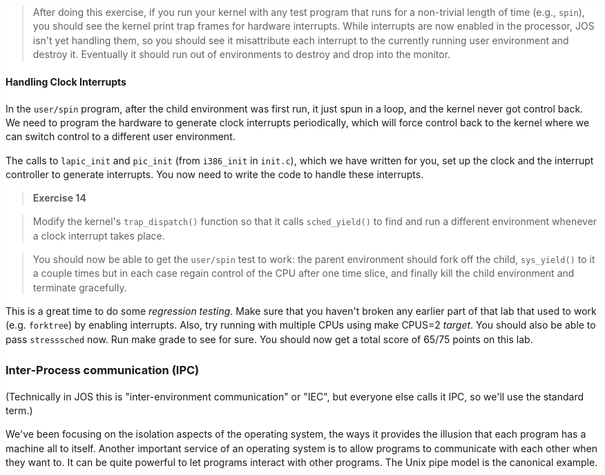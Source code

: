 > After doing this exercise,
> if you run your kernel with any test program
> that runs for a non-trivial length of time (e.g., `spin`),
> you should see the kernel print trap frames for hardware interrupts.
> While interrupts are now enabled in the processor,
> JOS isn't yet handling them,
> so you should see it misattribute each interrupt
> to the currently running user environment and destroy it.
> Eventually it should run out of environments to destroy
> and drop into the monitor.

#### Handling Clock Interrupts

In the `user/spin` program,
after the child environment was first run,
it just spun in a loop,
and the kernel never got control back.
We need to program the hardware to generate clock interrupts periodically,
which will force control back to the kernel
where we can switch control to a different user environment.

The calls to `lapic_init` and `pic_init` (from `i386_init` in `init.c`),
which we have written for you, set up the clock
and the interrupt controller to generate interrupts.
You now need to write the code to handle these interrupts.

> **Exercise 14**

> Modify the kernel's `trap_dispatch()` function
> so that it calls `sched_yield()` to find
> and run a different environment whenever a clock interrupt takes place.

> You should now be able to get the `user/spin` test to work:
> the parent environment should fork off the child,
> `sys_yield()` to it a couple times
> but in each case regain control of the CPU after one time slice,
> and finally kill the child environment and terminate gracefully.

This is a great time to do some *regression testing*.
Make sure that you haven't broken any earlier part of that lab
that used to work (e.g.  `forktree`) by enabling interrupts.
Also, try running with multiple CPUs using make CPUS=2 *target*.
You should also be able to pass `stresssched` now.
Run make grade to see for sure.
You should now get a total score of 65/75 points on this lab.

### Inter-Process communication (IPC)

(Technically in JOS this is "inter-environment communication" or "IEC",
but everyone else calls it IPC, so we'll use the standard term.)

We've been focusing on the isolation aspects of the operating system,
the ways it provides the illusion
that each program has a machine all to itself.
Another important service of an operating system is to allow programs
to communicate with each other when they want to.
It can be quite powerful to let programs interact with other programs.
The Unix pipe model is the canonical example.
